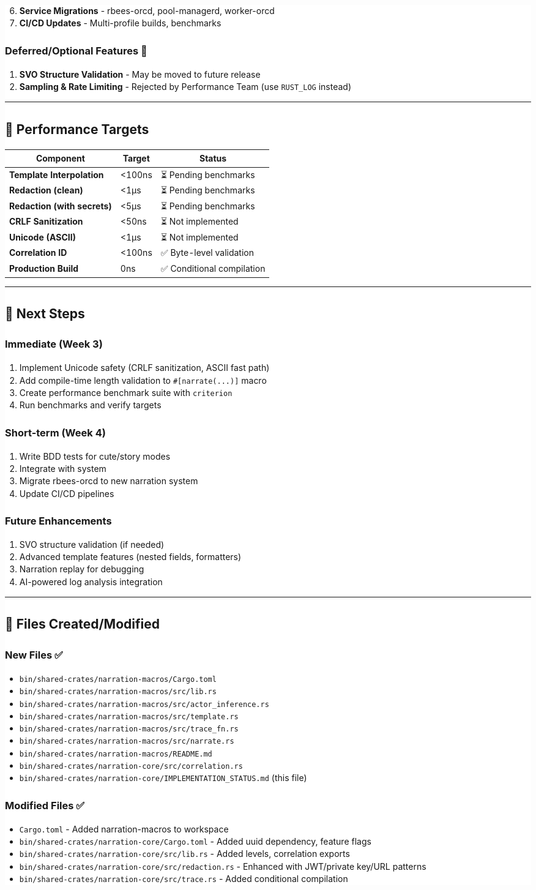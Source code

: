6. **Service Migrations** - rbees-orcd, pool-managerd, worker-orcd
7. **CI/CD Updates** - Multi-profile builds, benchmarks
### Deferred/Optional Features 🔄
1. **SVO Structure Validation** - May be moved to future release
2. **Sampling & Rate Limiting** - Rejected by Performance Team (use `RUST_LOG` instead)
---
## 🎯 Performance Targets
| Component | Target | Status |
|-----------|--------|--------|
| **Template Interpolation** | <100ns | ⏳ Pending benchmarks |
| **Redaction (clean)** | <1μs | ⏳ Pending benchmarks |
| **Redaction (with secrets)** | <5μs | ⏳ Pending benchmarks |
| **CRLF Sanitization** | <50ns | ⏳ Not implemented |
| **Unicode (ASCII)** | <1μs | ⏳ Not implemented |
| **Correlation ID** | <100ns | ✅ Byte-level validation |
| **Production Build** | 0ns | ✅ Conditional compilation |
---
## 🚀 Next Steps
### Immediate (Week 3)
1. Implement Unicode safety (CRLF sanitization, ASCII fast path)
2. Add compile-time length validation to `#[narrate(...)]` macro
3. Create performance benchmark suite with `criterion`
4. Run benchmarks and verify targets
### Short-term (Week 4)
1. Write BDD tests for cute/story modes
2. Integrate with  system
3. Migrate rbees-orcd to new narration system
4. Update CI/CD pipelines
### Future Enhancements
1. SVO structure validation (if needed)
2. Advanced template features (nested fields, formatters)
3. Narration replay for debugging
4. AI-powered log analysis integration
---
## 📝 Files Created/Modified
### New Files ✅
- `bin/shared-crates/narration-macros/Cargo.toml`
- `bin/shared-crates/narration-macros/src/lib.rs`
- `bin/shared-crates/narration-macros/src/actor_inference.rs`
- `bin/shared-crates/narration-macros/src/template.rs`
- `bin/shared-crates/narration-macros/src/trace_fn.rs`
- `bin/shared-crates/narration-macros/src/narrate.rs`
- `bin/shared-crates/narration-macros/README.md`
- `bin/shared-crates/narration-core/src/correlation.rs`
- `bin/shared-crates/narration-core/IMPLEMENTATION_STATUS.md` (this file)
### Modified Files ✅
- `Cargo.toml` - Added narration-macros to workspace
- `bin/shared-crates/narration-core/Cargo.toml` - Added uuid dependency, feature flags
- `bin/shared-crates/narration-core/src/lib.rs` - Added levels, correlation exports
- `bin/shared-crates/narration-core/src/redaction.rs` - Enhanced with JWT/private key/URL patterns
- `bin/shared-crates/narration-core/src/trace.rs` - Added conditional compilation
